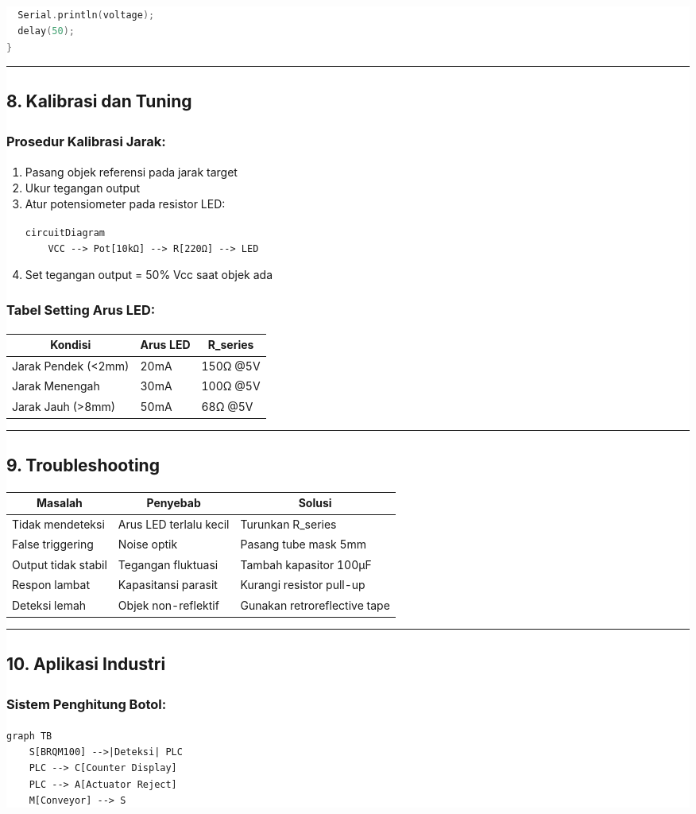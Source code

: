 ```cpp
  Serial.println(voltage);
  delay(50);
}
```

---

## 8. Kalibrasi dan Tuning
### **Prosedur Kalibrasi Jarak:**
1. Pasang objek referensi pada jarak target
2. Ukur tegangan output
3. Atur potensiometer pada resistor LED:
   ```mermaid
   circuitDiagram
       VCC --> Pot[10kΩ] --> R[220Ω] --> LED
   ```
4. Set tegangan output = 50% Vcc saat objek ada

### **Tabel Setting Arus LED:**
| Kondisi | Arus LED | R_series |
|---------|----------|----------|
| Jarak Pendek (<2mm) | 20mA | 150Ω @5V |
| Jarak Menengah | 30mA | 100Ω @5V |
| Jarak Jauh (>8mm) | 50mA | 68Ω @5V |

---

## 9. Troubleshooting
| Masalah | Penyebab | Solusi |
|---------|----------|--------|
| Tidak mendeteksi | Arus LED terlalu kecil | Turunkan R_series |
| False triggering | Noise optik | Pasang tube mask 5mm |
| Output tidak stabil | Tegangan fluktuasi | Tambah kapasitor 100μF |
| Respon lambat | Kapasitansi parasit | Kurangi resistor pull-up |
| Deteksi lemah | Objek non-reflektif | Gunakan retroreflective tape |

---

## 10. Aplikasi Industri
### **Sistem Penghitung Botol:**
```mermaid
graph TB
    S[BRQM100] -->|Deteksi| PLC
    PLC --> C[Counter Display]
    PLC --> A[Actuator Reject]
    M[Conveyor] --> S
```
